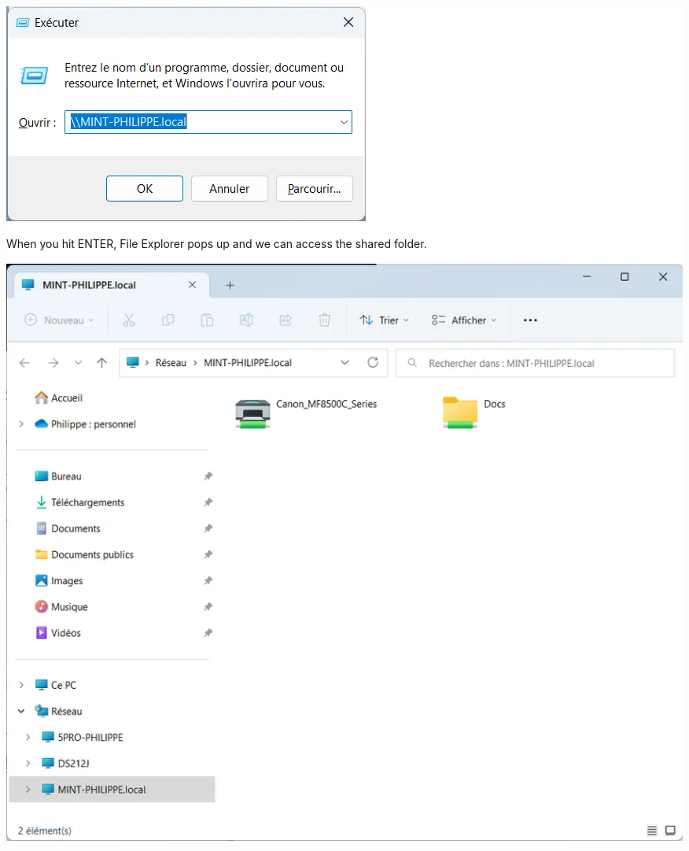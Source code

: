 <img src="./assets/image-20.webp" alt="" loading="lazy"/>
</div>


When you hit ENTER, File Explorer pops up and we can access the shared folder.

<div align="center">
<img src="./assets/image-21.webp" alt="" width="900" loading="lazy"/>
</div>
